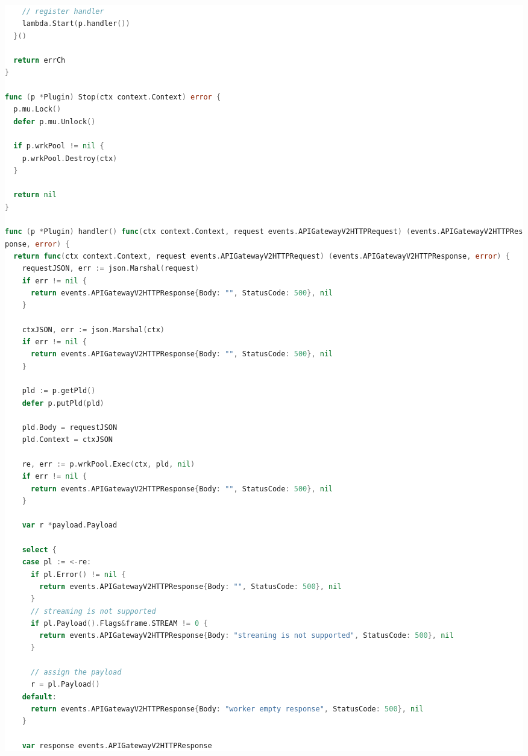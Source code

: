 ```go
    // register handler
    lambda.Start(p.handler())
  }()

  return errCh
}

func (p *Plugin) Stop(ctx context.Context) error {
  p.mu.Lock()
  defer p.mu.Unlock()

  if p.wrkPool != nil {
    p.wrkPool.Destroy(ctx)
  }

  return nil
}

func (p *Plugin) handler() func(ctx context.Context, request events.APIGatewayV2HTTPRequest) (events.APIGatewayV2HTTPResponse, error) {
  return func(ctx context.Context, request events.APIGatewayV2HTTPRequest) (events.APIGatewayV2HTTPResponse, error) {
    requestJSON, err := json.Marshal(request)
    if err != nil {
      return events.APIGatewayV2HTTPResponse{Body: "", StatusCode: 500}, nil
    }

    ctxJSON, err := json.Marshal(ctx)
    if err != nil {
      return events.APIGatewayV2HTTPResponse{Body: "", StatusCode: 500}, nil
    }

    pld := p.getPld()
    defer p.putPld(pld)

    pld.Body = requestJSON
    pld.Context = ctxJSON

    re, err := p.wrkPool.Exec(ctx, pld, nil)
    if err != nil {
      return events.APIGatewayV2HTTPResponse{Body: "", StatusCode: 500}, nil
    }

    var r *payload.Payload

    select {
    case pl := <-re:
      if pl.Error() != nil {
        return events.APIGatewayV2HTTPResponse{Body: "", StatusCode: 500}, nil
      }
      // streaming is not supported
      if pl.Payload().Flags&frame.STREAM != 0 {
        return events.APIGatewayV2HTTPResponse{Body: "streaming is not supported", StatusCode: 500}, nil
      }

      // assign the payload
      r = pl.Payload()
    default:
      return events.APIGatewayV2HTTPResponse{Body: "worker empty response", StatusCode: 500}, nil
    }

    var response events.APIGatewayV2HTTPResponse
```